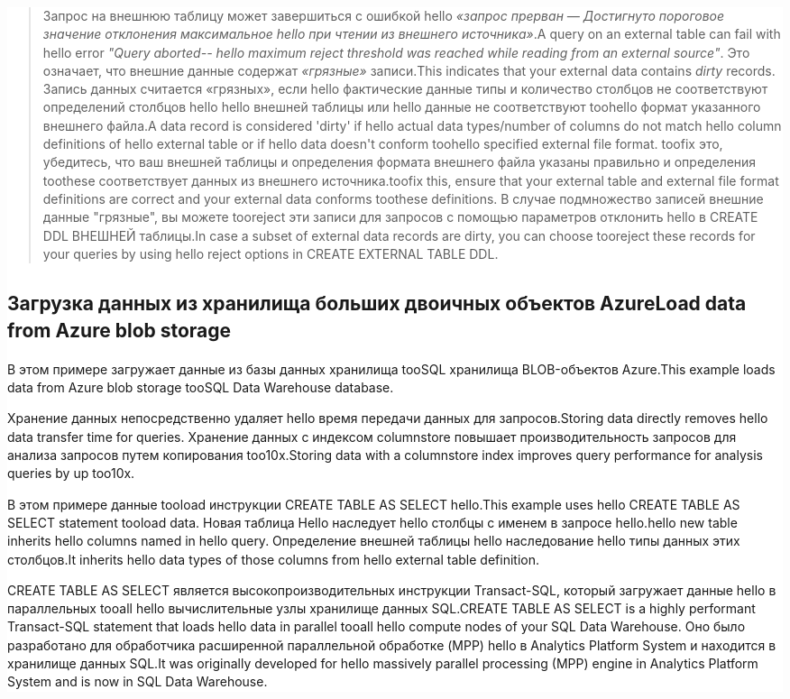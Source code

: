 > <span data-ttu-id="6b0f1-121">Запрос на внешнюю таблицу может завершиться с ошибкой hello *«запрос прерван — Достигнуто пороговое значение отклонения максимальное hello при чтении из внешнего источника»*.</span><span class="sxs-lookup"><span data-stu-id="6b0f1-121">A query on an external table can fail with hello error *"Query aborted-- hello maximum reject threshold was reached while reading from an external source"*.</span></span> <span data-ttu-id="6b0f1-122">Это означает, что внешние данные содержат *«грязные»* записи.</span><span class="sxs-lookup"><span data-stu-id="6b0f1-122">This indicates that your external data contains *dirty* records.</span></span> <span data-ttu-id="6b0f1-123">Запись данных считается «грязных», если hello фактические данные типы и количество столбцов не соответствуют определений столбцов hello hello внешней таблицы или hello данные не соответствуют toohello формат указанного внешнего файла.</span><span class="sxs-lookup"><span data-stu-id="6b0f1-123">A data record is considered 'dirty' if hello actual data types/number of columns do not match hello column definitions of hello external table or if hello data doesn't conform toohello specified external file format.</span></span> <span data-ttu-id="6b0f1-124">toofix это, убедитесь, что ваш внешней таблицы и определения формата внешнего файла указаны правильно и определения toothese соответствует данных из внешнего источника.</span><span class="sxs-lookup"><span data-stu-id="6b0f1-124">toofix this, ensure that your external table and external file format definitions are correct and your external data conforms toothese definitions.</span></span> <span data-ttu-id="6b0f1-125">В случае подмножество записей внешние данные "грязные", вы можете tooreject эти записи для запросов с помощью параметров отклонить hello в CREATE DDL ВНЕШНЕЙ таблицы.</span><span class="sxs-lookup"><span data-stu-id="6b0f1-125">In case a subset of external data records are dirty, you can choose tooreject these records for your queries by using hello reject options in CREATE EXTERNAL TABLE DDL.</span></span>
> 
> 

## <a name="load-data-from-azure-blob-storage"></a><span data-ttu-id="6b0f1-126">Загрузка данных из хранилища больших двоичных объектов Azure</span><span class="sxs-lookup"><span data-stu-id="6b0f1-126">Load data from Azure blob storage</span></span>
<span data-ttu-id="6b0f1-127">В этом примере загружает данные из базы данных хранилища tooSQL хранилища BLOB-объектов Azure.</span><span class="sxs-lookup"><span data-stu-id="6b0f1-127">This example loads data from Azure blob storage tooSQL Data Warehouse database.</span></span>

<span data-ttu-id="6b0f1-128">Хранение данных непосредственно удаляет hello время передачи данных для запросов.</span><span class="sxs-lookup"><span data-stu-id="6b0f1-128">Storing data directly removes hello data transfer time for queries.</span></span> <span data-ttu-id="6b0f1-129">Хранение данных с индексом columnstore повышает производительность запросов для анализа запросов путем копирования too10x.</span><span class="sxs-lookup"><span data-stu-id="6b0f1-129">Storing data with a columnstore index improves query performance for analysis queries by up too10x.</span></span>

<span data-ttu-id="6b0f1-130">В этом примере данные tooload инструкции CREATE TABLE AS SELECT hello.</span><span class="sxs-lookup"><span data-stu-id="6b0f1-130">This example uses hello CREATE TABLE AS SELECT statement tooload data.</span></span> <span data-ttu-id="6b0f1-131">Новая таблица Hello наследует hello столбцы с именем в запросе hello.</span><span class="sxs-lookup"><span data-stu-id="6b0f1-131">hello new table inherits hello columns named in hello query.</span></span> <span data-ttu-id="6b0f1-132">Определение внешней таблицы hello наследование hello типы данных этих столбцов.</span><span class="sxs-lookup"><span data-stu-id="6b0f1-132">It inherits hello data types of those columns from hello external table definition.</span></span>

<span data-ttu-id="6b0f1-133">CREATE TABLE AS SELECT является высокопроизводительных инструкции Transact-SQL, который загружает данные hello в параллельных tooall hello вычислительные узлы хранилище данных SQL.</span><span class="sxs-lookup"><span data-stu-id="6b0f1-133">CREATE TABLE AS SELECT is a highly performant Transact-SQL statement that loads hello data in parallel tooall hello compute nodes of your SQL Data Warehouse.</span></span>  <span data-ttu-id="6b0f1-134">Оно было разработано для обработчика расширенной параллельной обработке (MPP) hello в Analytics Platform System и находится в хранилище данных SQL.</span><span class="sxs-lookup"><span data-stu-id="6b0f1-134">It was originally developed for  hello massively parallel processing (MPP) engine in Analytics Platform System and is now in SQL Data Warehouse.</span></span>
